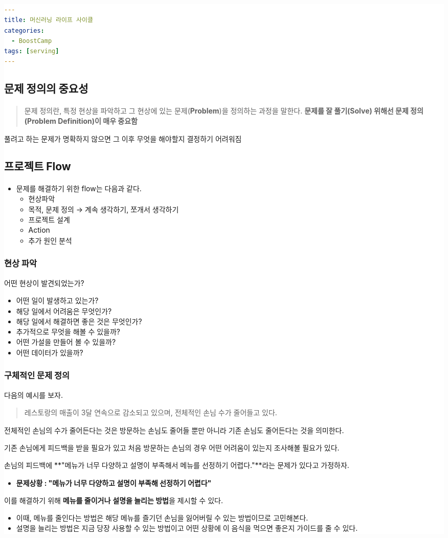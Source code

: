 ```yaml
---
title: 머신러닝 라이프 사이클
categories:
  - BoostCamp
tags: [serving]
---
```

## 문제 정의의 중요성

> 문제 정의란, 특정 현상을 파악하고 그 현상에 있는 문제(**Problem**)을 정의하는 과정을 말한다.
**문제를 잘 풀기(Solve) 위해선 문제 정의(Problem Definition)이 매우 중요함**
> 

풀려고 하는 문제가 명확하지 않으면 그 이후 무엇을 해야할지 결정하기 어려워짐

## 프로젝트 Flow

- 문제를 해결하기 위한 flow는 다음과 같다.
    - 현상파악
    - 목적, 문제 정의 → 계속 생각하기, 쪼개서 생각하기
    - 프로젝트 설계
    - Action
    - 추가 원인 분석

### 현상 파악

어떤 현상이 발견되었는가?

- 어떤 일이 발생하고 있는가?
- 해당 일에서 어려움은 무엇인가?
- 해당 일에서 해결하면 좋은 것은 무엇인가?
- 추가적으로 무엇을 해볼 수 있을까?
- 어떤 가설을 만들어 볼 수 있을까?
- 어떤 데이터가 있을까?

### 구체적인 문제 정의

다음의 예시를 보자.

> 레스토랑의 매출이 3달 연속으로 감소되고 있으며, 전체적인 손님 수가 줄어들고 있다.
> 

전체적인 손님의 수가 줄어든다는 것은 방문하는 손님도 줄어들 뿐만 아니라 기존 손님도 줄어든다는 것을 의미한다.

기존 손님에게 피드백을 받을 필요가 있고 처음 방문하는 손님의 경우 어떤 어려움이 있는지 조사해볼 필요가 있다.

손님의 피드백에 **"메뉴가 너무 다양하고 설명이 부족해서 메뉴를 선정하기 어렵다."**라는 문제가 있다고 가정하자.

- **문제상황 : "메뉴가 너무 다양하고 설명이 부족해 선정하기 어렵다"**

이를 해결하기 위해 **메뉴를 줄이거나** **설명을 늘리는 방법**을 제시할 수 있다.

- 이때, 메뉴를 줄인다는 방법은 해당 메뉴를 즐기던 손님을 잃어버릴 수 있는 방법이므로 고민해본다.
- 설명을 늘리는 방법은 지금 당장 사용할 수 있는 방법이고 어떤 상황에 이 음식을 먹으면 좋은지 가이드를 줄 수 있다.
